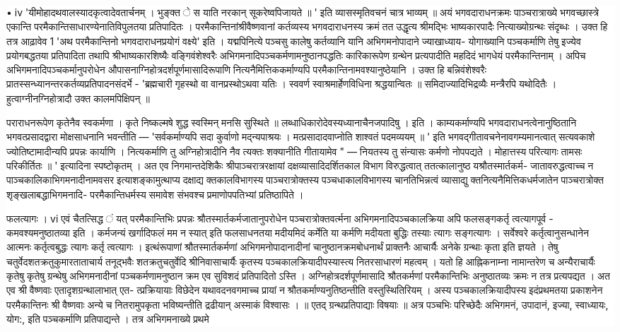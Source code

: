 • 
iv 
'यीमोहादथवालस्यादकृत्वादेवतार्चनम् । 
भुङ्क्त े स याति नरकान् सूकरेष्वपिजायते ॥ ' 
इति व्यासस्मृतिवचनं चात्र भाव्यम् ॥ 
अयं भगवदाराधनक्रमः पाञ्चरात्राख्ये भगवच्छास्त्रे एकान्ति परमैकान्तिसाधारण्येनातिविपुलतया प्रतिपादितः । परमैकान्तिनांश्रीवैष्णवानां कर्तव्यस्य भगवदाराधनस्य क्रमं तत उद्धृत्य श्रीमद्भिः भाष्यकारपादैः नित्याख्योग्रन्थः संदृब्धः । उक्त हि तत्र आढ़ावेव 
1 
'अथ परमैकान्तिनो भगवदाराधनप्रयोगं वक्ष्ये' इति । 
यद्मपिनित्ये पञ्चसु कालेषु कर्तव्यानि यानि अभिगमनोपादाने ज्याखाध्याय- योगाख्यानि पञ्चकर्माणि तेषु इज्येव प्रयोगबद्धतया प्रतिपादिता तथापि श्रीभाष्यकारशिष्यैः वङ्गिवंशेश्वरैः अभिगमनादिपञ्चकर्मणामनुष्ठानपद्धतिः कारिकारूपेण ग्रन्थेन प्रत्यपादीति महदिदं भागधेयं परमैकान्तिनाम् । अपिच अभिगमनादिपञ्चकर्मानुपरोधेन औपासनाग्निहोत्रदर्शपूर्णमासादिरूपाणि नित्यनैमित्तिककर्माण्यपि परमैकान्तिनामवश्यानुष्ठेयानि । 
उक्त हि बन्निवंशेश्वरैः प्रातस्सन्ध्यानन्तरकर्तव्यप्रतिपादनसंदर्भे - 'ब्रह्मचारी गृहस्थो वा वानप्रस्थोऽथवा यतिः । 
स्ववर्ण स्वाश्रमार्हेणविधिना श्रद्धयान्वितः ॥ समिदाज्यादिभिद्रव्यैः मन्त्रैरपि यथोदितैः । हुत्वाग्नीनग्निहोत्रादौ उक्त कालमपिक्षिपन् ॥ 
 
पराराधनरूपेण कृतेनैव स्वकर्मणा । 
कृते निष्कल्मषे शुद्ध स्वस्मिन् मनसि सुस्थिते ॥ 
लब्धाधिकारोदेवस्यध्यानाचैनजपादिषु । 
इति । 
काम्यकर्माण्यपि भगवदाराधनत्वेनानुष्ठितानि भगवत्प्रसादद्वारा मोक्षसाधनानि 
भवन्तीति 
— 
'सर्वकर्माण्यपि सदा कुर्वाणो मद्न्यपाश्रयः । मत्प्रसादादवाप्नोति शाश्वतं पदमव्ययम् ॥ ' 
इति भगवद्गीतावचनेनावगम्यमानत्वात् सत्यवकाशे ज्योतिष्टामादीन्यपि प्रपन्नः कार्याणि । नित्यकर्माणि तु अग्निहोत्रादीनि नैव त्यक्तः शक्यानीति गीतायामेव 
" 
— 
नियतस्य तु संन्यासः कर्मणो नोपपद्यते । मोहात्तस्य परित्यागः तामसः परिकीर्तितः ॥ ' 
इत्यादिना स्पष्टोकृतम् । अत एव निगमान्तदेशिकैः श्रीपाञ्चरात्ररक्षायां दक्षव्यासादिदर्शितकाल विभाग विरुद्धत्वात् ततत्कालानुष्ठ यश्रौतस्मार्तकर्म- जातावरुद्धत्वाच्च न पाञ्चकालिकाभिगमनादीनामवसर इत्याशङ्कामुत्थाप्य दक्षाद्य क्तकालविभागस्य पाञ्चरात्रोक्तस्य पञ्चधाकालविभागस्य चानतिभिन्नत्वं व्यासाद्यु क्तनित्यनैमित्तिकधर्मजातेन पाञ्चरात्रोक्त शृङ्खलाबद्धाभिगमनादि- परमैकान्तिधर्मस्य समावेश संभवश्च प्रमाणोपपतिभ्यां प्रतिष्ठापिते । 
 
फलत्यागः । 
vi 
एवं चैतत्सिद्ध ं यत् परमैकान्तिभिः प्रपन्नः श्रौतस्मार्तकर्मजातानुपरोधेन पञ्चरात्रोक्तवर्त्मना अभिगमनादिपञ्चकालक्रिया अपि फलसङ्गकर्तृ त्वत्यागपूर्व - कमवश्यमनुष्ठातव्या इति । कर्मजन्यं खर्गादिफलं मम न स्यात् इति फलसाधनतया मदीयमिदं कर्मेति या कर्मणि मदीयता बुद्धिः तस्याः त्यागः सङ्गत्यागः । सर्वेश्वरे कर्तृत्वानुसन्धानेन आत्मनः कर्तृत्वबुद्धः त्यागः कर्तृ त्वत्यागः । इत्थंरूपाणां श्रौतस्मार्तकर्मणां अभिगमनोपादानादीनां चानुष्ठानक्रमबोधनार्थं प्राक्तनैः आचार्यैः अनेके ग्रन्थाः कृता इति ज्ञयते । तेषु चतुर्वेदशतक्रतुकुमारताताचार्य तनूद्भवैः शतक्रतुचतुर्वेदि श्रीनिवासाचार्यैः कृतस्य पञ्चकालक्रियादीपस्यास्त्य नितरसाधारणं महत्वम् । यतो हि आह्निकनाम्ना नामान्तरेण च अन्यैराचार्यैः कृतेषु 
कृतेषु ग्रन्थेषु अभिगमनादीनां पञ्चकर्मणामनुष्ठान क्रम एव सुविशदं प्रतिपादितो ऽस्ति । अग्निहोत्रदर्शपूर्णमासादि श्रौतकर्मणां परमैकान्तिभिः अनुष्ठातव्यः क्रमः न तत्र प्रत्यपद्यत । अत एव श्री वैष्णवाः एतादृशग्रन्थालाभात् एत- त्प्रक्रियायाः विछेदेन यथावदनवगमाच्च प्रायां न श्रौतकर्माण्यनुतिष्ठन्तीति वस्तुस्थितिरियम् । अस्य पञ्चकालक्रियादीपस्य इदंप्रथमतया प्रकाशनेन परमैकान्तिनः श्री वैष्णवाः अन्ये च नितरामुपकृता भविष्यन्तीति द्रढीयान् अस्माकं विश्वासः । 
॥ एतद् ग्रन्थप्रतिपाद्याः विषयाः ॥ 
अत्र पञ्चभिः परिच्छेदैः अभिगमनं, उपादानं, इज्या, स्वाध्यायः, योग:, इति पञ्चकर्माणि प्रतिपाद्यन्ते । तत्र अभिगमनाख्ये प्रथमे 
 